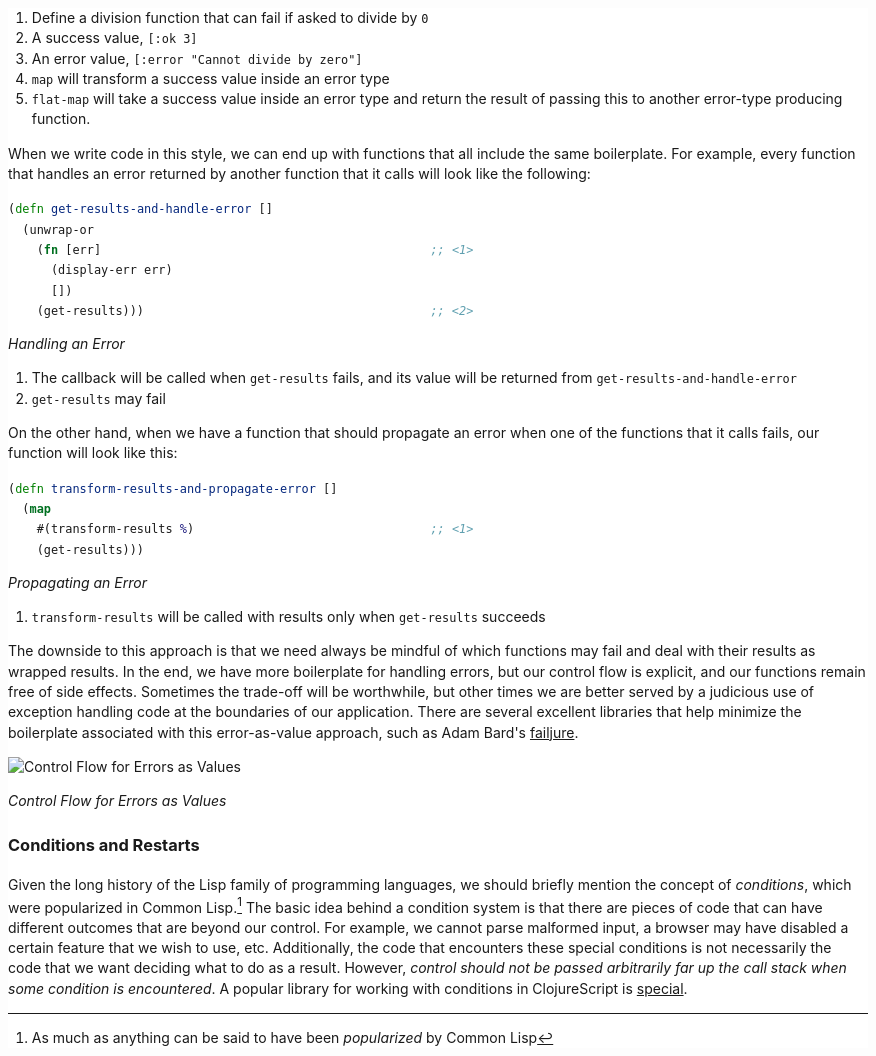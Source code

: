 1. Define a division function that can fail if asked to divide by `0`
2. A success value, `[:ok 3]`
3. An error value, `[:error "Cannot divide by zero"]`
4. `map` will transform a success value inside an error type
5. `flat-map` will take a success value inside an error type and return the result of passing this to another error-type producing function.

When we write code in this style, we can end up with functions that all include the same
boilerplate. For example, every function that handles an error returned by another function
that it calls will look like the following:

```clojure
(defn get-results-and-handle-error []
  (unwrap-or
    (fn [err]                                              ;; <1>
      (display-err err)
      [])
    (get-results)))                                        ;; <2>
```

_Handling an Error_

1. The callback will be called when `get-results` fails, and its value will be returned from `get-results-and-handle-error`
2. `get-results` may fail

On the other hand, when we have a function that should propagate an error when one of the
functions that it calls fails, our function will look like this:

```clojure
(defn transform-results-and-propagate-error []
  (map
    #(transform-results %)                                 ;; <1>
    (get-results)))
```

_Propagating an Error_

1. `transform-results` will be called with results only when `get-results` succeeds

The downside to this approach is that we need always be mindful of which functions may fail and
deal with their results as wrapped results. In the end, we have more boilerplate for handling
errors, but our control flow is explicit, and our functions remain free of side effects. Sometimes
the trade-off will be worthwhile, but other times we are better served by a judicious use of
exception handling code at the boundaries of our application. There are several excellent libraries
that help minimize the boilerplate associated with this error-as-value approach, such as Adam
Bard's [failjure](https://github.com/adambard/failjure).

![Control Flow for Errors as Values](/img/lesson24/control-flow-values.png)

_Control Flow for Errors as Values_

### Conditions and Restarts

Given the long history of the Lisp family of programming languages, we should briefly mention
the concept of _conditions_, which were popularized in Common Lisp.[^2] The basic idea behind
a condition system is that there are pieces of code that can have different outcomes that are
beyond our control. For example, we cannot parse malformed input, a browser may have disabled a
certain feature that we wish to use, etc. Additionally, the code that encounters these special
conditions is not necessarily the code that we want deciding what to do as a result. However,
_control should not be passed arbitrarily far up the call stack when some condition is encountered_.
A popular library for working with conditions in ClojureScript is [special](https://github.com/clojureman/special).


[^1]: Yes, this is just the Error monad.
[^2]: As much as anything can be said to have been _popularized_ by Common Lisp